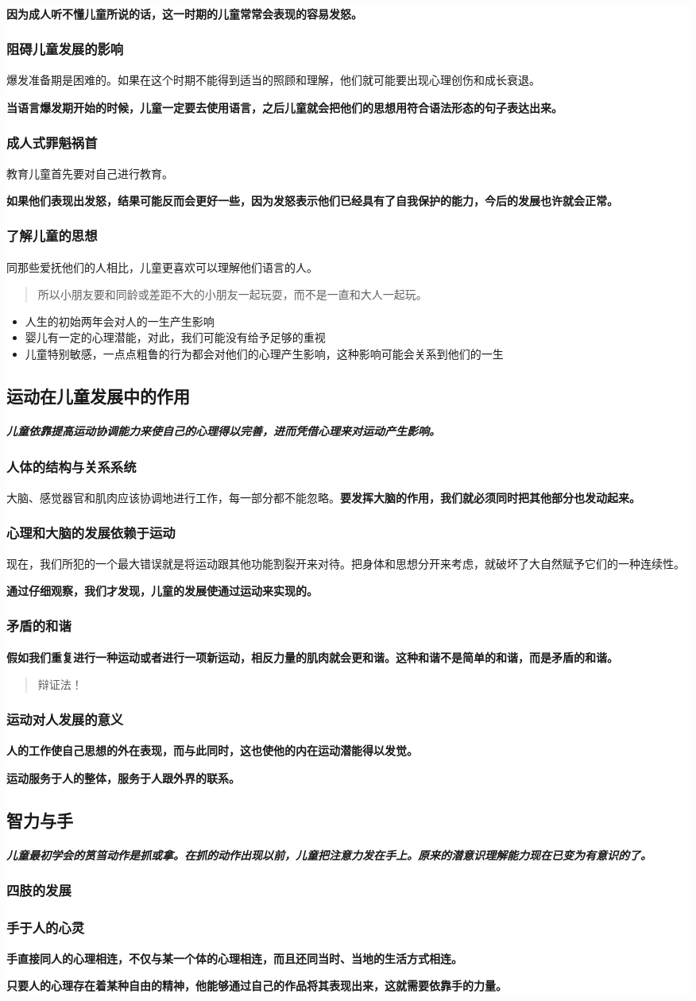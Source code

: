 **因为成人听不懂儿童所说的话，这一时期的儿童常常会表现的容易发怒。**

### 阻碍儿童发展的影响
爆发准备期是困难的。如果在这个时期不能得到适当的照顾和理解，他们就可能要出现心理创伤和成长衰退。

**当语言爆发期开始的时候，儿童一定要去使用语言，之后儿童就会把他们的思想用符合语法形态的句子表达出来。**

### 成人式罪魁祸首
教育儿童首先要对自己进行教育。

**如果他们表现出发怒，结果可能反而会更好一些，因为发怒表示他们已经具有了自我保护的能力，今后的发展也许就会正常。**

### 了解儿童的思想
同那些爱抚他们的人相比，儿童更喜欢可以理解他们语言的人。

> 所以小朋友要和同龄或差距不大的小朋友一起玩耍，而不是一直和大人一起玩。

* 人生的初始两年会对人的一生产生影响
* 婴儿有一定的心理潜能，对此，我们可能没有给予足够的重视
* 儿童特别敏感，一点点粗鲁的行为都会对他们的心理产生影响，这种影响可能会关系到他们的一生

## 运动在儿童发展中的作用
***儿童依靠提高运动协调能力来使自己的心理得以完善，进而凭借心理来对运动产生影响。***

### 人体的结构与关系系统
大脑、感觉器官和肌肉应该协调地进行工作，每一部分都不能忽略。**要发挥大脑的作用，我们就必须同时把其他部分也发动起来。**

### 心理和大脑的发展依赖于运动
现在，我们所犯的一个最大错误就是将运动跟其他功能割裂开来对待。把身体和思想分开来考虑，就破坏了大自然赋予它们的一种连续性。

**通过仔细观察，我们才发现，儿童的发展使通过运动来实现的。**

### 矛盾的和谐

**假如我们重复进行一种运动或者进行一项新运动，相反力量的肌肉就会更和谐。这种和谐不是简单的和谐，而是矛盾的和谐。**

> 辩证法！

### 运动对人发展的意义
**人的工作使自己思想的外在表现，而与此同时，这也使他的内在运动潜能得以发觉。**

**运动服务于人的整体，服务于人跟外界的联系。**

## 智力与手
***儿童最初学会的筼筜动作是抓或拿。在抓的动作出现以前，儿童把注意力发在手上。原来的潜意识理解能力现在已变为有意识的了。***

### 四肢的发展

### 手于人的心灵
**手直接同人的心理相连，不仅与某一个体的心理相连，而且还同当时、当地的生活方式相连。**

**只要人的心理存在着某种自由的精神，他能够通过自己的作品将其表现出来，这就需要依靠手的力量。**
